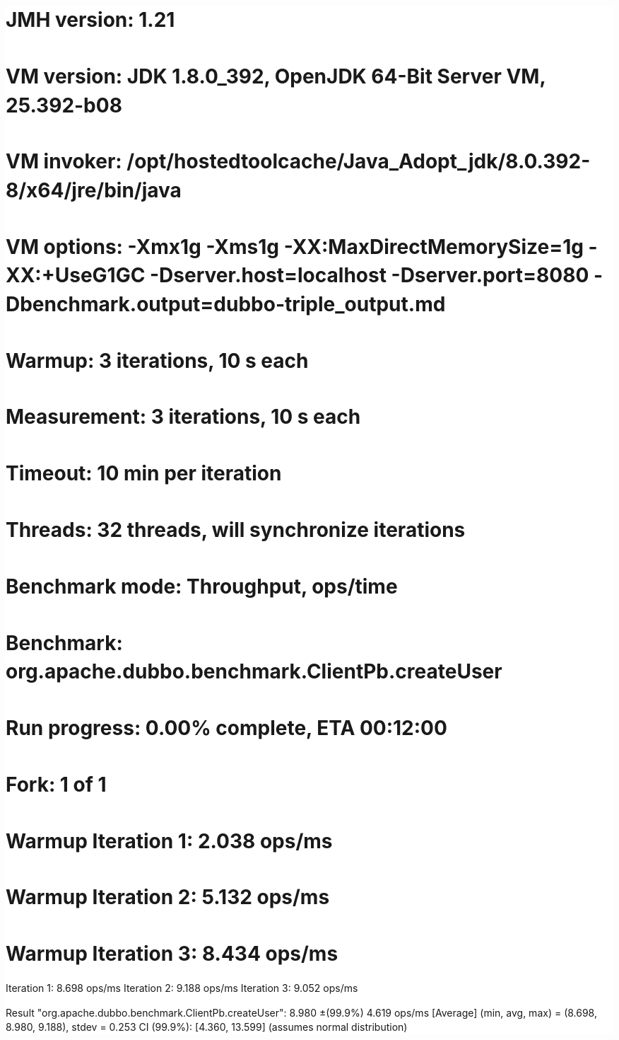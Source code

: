 # JMH version: 1.21
# VM version: JDK 1.8.0_392, OpenJDK 64-Bit Server VM, 25.392-b08
# VM invoker: /opt/hostedtoolcache/Java_Adopt_jdk/8.0.392-8/x64/jre/bin/java
# VM options: -Xmx1g -Xms1g -XX:MaxDirectMemorySize=1g -XX:+UseG1GC -Dserver.host=localhost -Dserver.port=8080 -Dbenchmark.output=dubbo-triple_output.md
# Warmup: 3 iterations, 10 s each
# Measurement: 3 iterations, 10 s each
# Timeout: 10 min per iteration
# Threads: 32 threads, will synchronize iterations
# Benchmark mode: Throughput, ops/time
# Benchmark: org.apache.dubbo.benchmark.ClientPb.createUser

# Run progress: 0.00% complete, ETA 00:12:00
# Fork: 1 of 1
# Warmup Iteration   1: 2.038 ops/ms
# Warmup Iteration   2: 5.132 ops/ms
# Warmup Iteration   3: 8.434 ops/ms
Iteration   1: 8.698 ops/ms
Iteration   2: 9.188 ops/ms
Iteration   3: 9.052 ops/ms


Result "org.apache.dubbo.benchmark.ClientPb.createUser":
  8.980 ±(99.9%) 4.619 ops/ms [Average]
  (min, avg, max) = (8.698, 8.980, 9.188), stdev = 0.253
  CI (99.9%): [4.360, 13.599] (assumes normal distribution)
